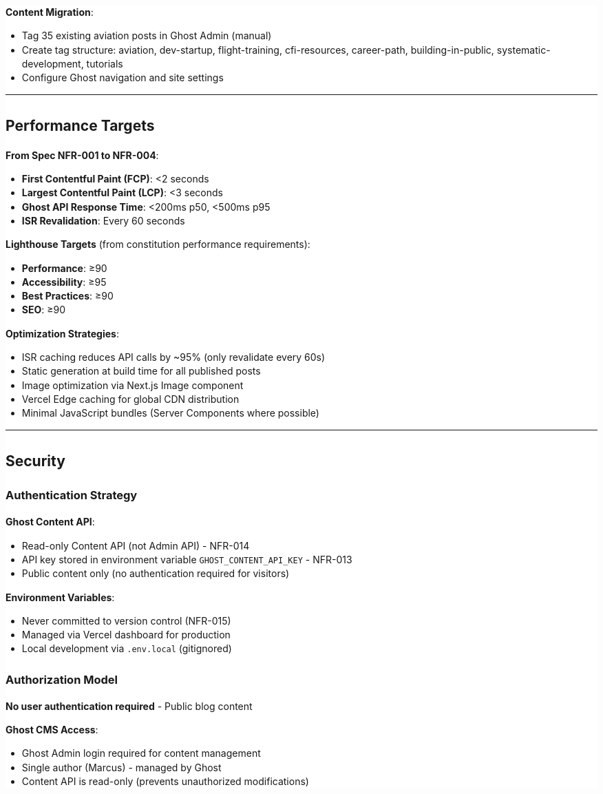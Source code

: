 **Content Migration**:
- Tag 35 existing aviation posts in Ghost Admin (manual)
- Create tag structure: aviation, dev-startup, flight-training, cfi-resources, career-path, building-in-public, systematic-development, tutorials
- Configure Ghost navigation and site settings

---

## Performance Targets

**From Spec NFR-001 to NFR-004**:
- **First Contentful Paint (FCP)**: <2 seconds
- **Largest Contentful Paint (LCP)**: <3 seconds
- **Ghost API Response Time**: <200ms p50, <500ms p95
- **ISR Revalidation**: Every 60 seconds

**Lighthouse Targets** (from constitution performance requirements):
- **Performance**: ≥90
- **Accessibility**: ≥95
- **Best Practices**: ≥90
- **SEO**: ≥90

**Optimization Strategies**:
- ISR caching reduces API calls by ~95% (only revalidate every 60s)
- Static generation at build time for all published posts
- Image optimization via Next.js Image component
- Vercel Edge caching for global CDN distribution
- Minimal JavaScript bundles (Server Components where possible)

---

## Security

### Authentication Strategy

**Ghost Content API**:
- Read-only Content API (not Admin API) - NFR-014
- API key stored in environment variable `GHOST_CONTENT_API_KEY` - NFR-013
- Public content only (no authentication required for visitors)

**Environment Variables**:
- Never committed to version control (NFR-015)
- Managed via Vercel dashboard for production
- Local development via `.env.local` (gitignored)

### Authorization Model

**No user authentication required** - Public blog content

**Ghost CMS Access**:
- Ghost Admin login required for content management
- Single author (Marcus) - managed by Ghost
- Content API is read-only (prevents unauthorized modifications)
